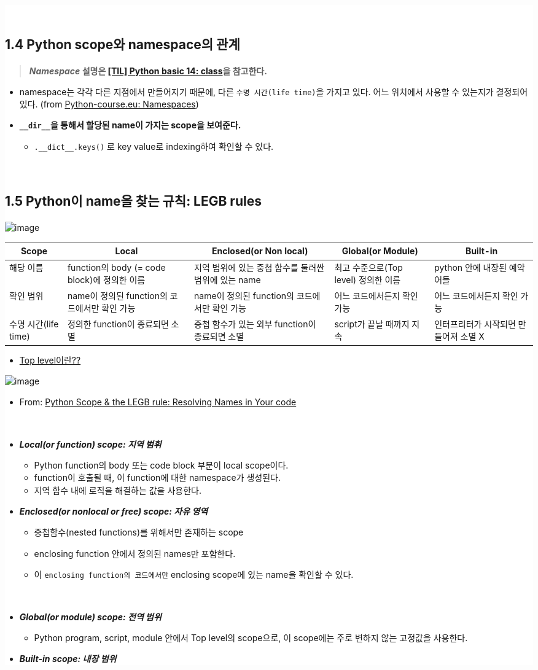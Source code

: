 <br>

## 1.4 Python scope와 namespace의 관계

> **_Namespace_ 설명은 [[TIL] Python basic 14: class](https://jeha00.github.io/post/python_basic/python_basic_14_class/#23-namespace-%ED%99%95%EC%9D%B8%ED%95%98%EA%B8%B0)을 참고한다.**

- namespace는 각각 다른 지점에서 만들어지기 때문에, 다른 `수명 시간(life time)`을 가지고 있다. 어느 위치에서 사용할 수 있는지가 결정되어 있다. (from [Python-course.eu: Namespaces](https://python-course.eu/python-tutorial/namespaces.php))

- **`__dir__`을 통해서 할당된 name이 가지는 scope을 보여준다.**

  - `.__dict__.keys()` 로 key value로 indexing하여 확인할 수 있다.

<br>

## 1.5 Python이 name을 찾는 규칙: LEGB rules

![image](https://img1.daumcdn.net/thumb/R1280x0/?scode=mtistory2&fname=https%3A%2F%2Fblog.kakaocdn.net%2Fdn%2FbOsMlk%2FbtqSScz12Dt%2F76hosfnaej6J0798NwJKV0%2Fimg.png)

| Scope                | Local                                         | Enclosed(or Non local)                               | Global(or Module)                    | Built-in                              |
| -------------------- | --------------------------------------------- | ---------------------------------------------------- | ------------------------------------ | ------------------------------------- |
| 해당 이름            | function의 body (= code block)에 정의한 이름  | 지역 범위에 있는 중첩 함수를 둘러싼 범위에 있는 name | 최고 수준으로(Top level) 정의한 이름 | python 안에 내장된 예약어들           |
| 확인 범위            | name이 정의된 function의 코드에서만 확인 가능 | name이 정의된 function의 코드에서만 확인 가능        | 어느 코드에서든지 확인 가능          | 어느 코드에서든지 확인 가능           |
| 수명 시간(life time) | 정의한 function이 종료되면 소멸               | 중첩 함수가 있는 외부 function이 종료되면 소멸       | script가 끝날 때까지 지속            | 인터프리터가 시작되면 만들어져 소멸 X |

- [Top level이란??](https://jeha00.github.io/post/python_basic/python_basic_23_ifnamemain/#22-top-level-%EC%9D%B4%EB%9E%80)

![image](https://user-images.githubusercontent.com/78094972/160286468-2f395646-c83f-44ae-a5c9-b34f8c638d7d.PNG)

- From: [Python Scope & the LEGB rule: Resolving Names in Your code](https://realpython.com/python-scope-legb-rule/)

<br>

- **_Local(or function) scope: 지역 범휘_**

  - Python function의 body 또는 code block 부분이 local scope이다.
  - function이 호출될 때, 이 function에 대한 namespace가 생성된다.
  - 지역 함수 내에 로직을 해결하는 값을 사용한다.

- **_Enclosed(or nonlocal or free) scope: 자유 영역_**

  - 중첩함수(nested functions)를 위해서만 존재하는 scope

  - enclosing function 안에서 정의된 names만 포함한다.
  - 이 `enclosing function의 코드에서만` enclosing scope에 있는 name을 확인할 수 있다.

<br>

- **_Global(or module) scope: 전역 범위_**

  - Python program, script, module 안에서 Top level의 scope으로, 이 scope에는 주로 변하지 않는 고정값을 사용한다.

- **_Built-in scope: 내장 범위_**

